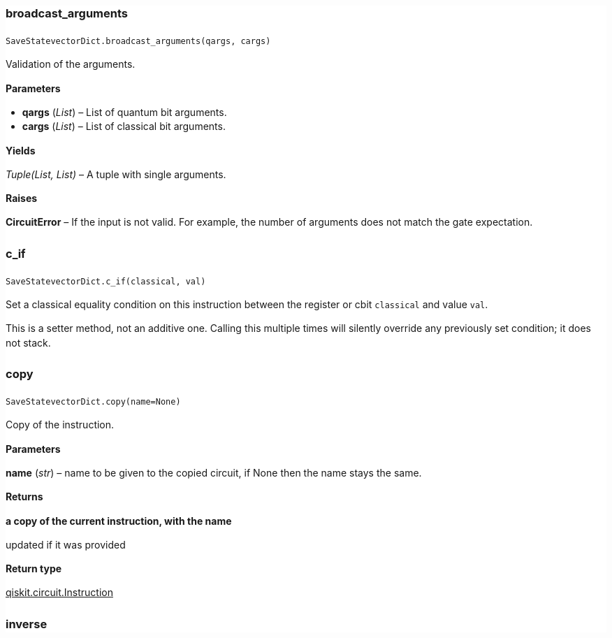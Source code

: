 ### broadcast\_arguments

<span id="qiskit_aer.library.SaveStatevectorDict.broadcast_arguments" />

`SaveStatevectorDict.broadcast_arguments(qargs, cargs)`

Validation of the arguments.

**Parameters**

*   **qargs** (*List*) – List of quantum bit arguments.
*   **cargs** (*List*) – List of classical bit arguments.

**Yields**

*Tuple(List, List)* – A tuple with single arguments.

**Raises**

**CircuitError** – If the input is not valid. For example, the number of arguments does not match the gate expectation.

### c\_if

<span id="qiskit_aer.library.SaveStatevectorDict.c_if" />

`SaveStatevectorDict.c_if(classical, val)`

Set a classical equality condition on this instruction between the register or cbit `classical` and value `val`.

<Admonition title="Note" type="note">
  This is a setter method, not an additive one. Calling this multiple times will silently override any previously set condition; it does not stack.
</Admonition>

### copy

<span id="qiskit_aer.library.SaveStatevectorDict.copy" />

`SaveStatevectorDict.copy(name=None)`

Copy of the instruction.

**Parameters**

**name** (*str*) – name to be given to the copied circuit, if None then the name stays the same.

**Returns**

**a copy of the current instruction, with the name**

updated if it was provided

**Return type**

[qiskit.circuit.Instruction](qiskit.circuit.Instruction "qiskit.circuit.Instruction")

### inverse
